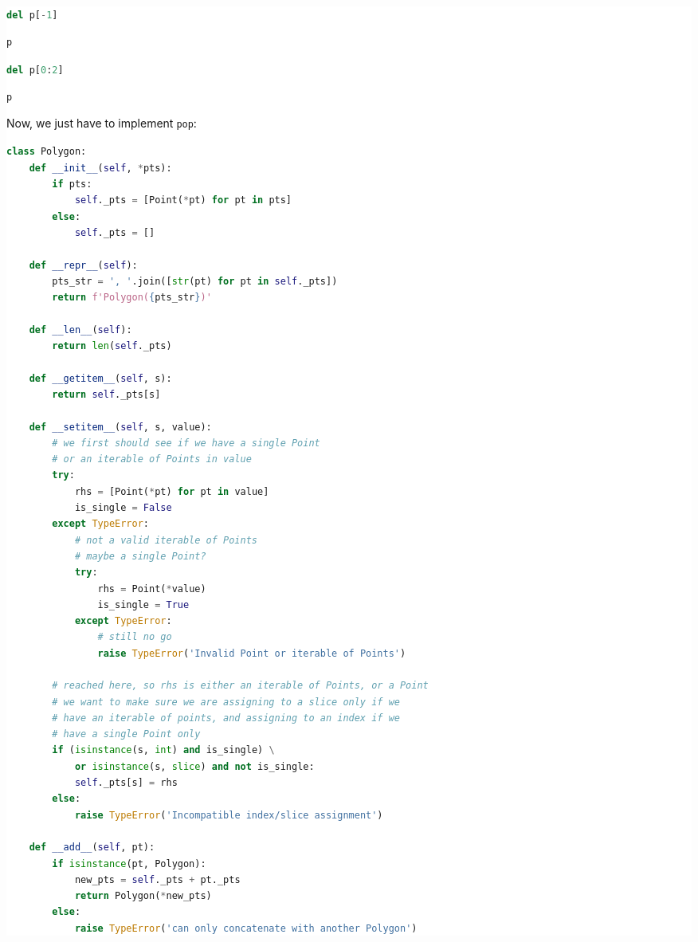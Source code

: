 ```python
del p[-1]
```

```python
p
```

```python
del p[0:2]
```

```python
p
```

Now, we just have to implement `pop`:

```python
class Polygon:
    def __init__(self, *pts):
        if pts:
            self._pts = [Point(*pt) for pt in pts]
        else:
            self._pts = []
            
    def __repr__(self):
        pts_str = ', '.join([str(pt) for pt in self._pts])
        return f'Polygon({pts_str})'
    
    def __len__(self):
        return len(self._pts)
    
    def __getitem__(self, s):
        return self._pts[s]
    
    def __setitem__(self, s, value):
        # we first should see if we have a single Point
        # or an iterable of Points in value
        try:
            rhs = [Point(*pt) for pt in value]
            is_single = False
        except TypeError:
            # not a valid iterable of Points
            # maybe a single Point?
            try:
                rhs = Point(*value)
                is_single = True
            except TypeError:
                # still no go
                raise TypeError('Invalid Point or iterable of Points')
        
        # reached here, so rhs is either an iterable of Points, or a Point
        # we want to make sure we are assigning to a slice only if we 
        # have an iterable of points, and assigning to an index if we 
        # have a single Point only
        if (isinstance(s, int) and is_single) \
            or isinstance(s, slice) and not is_single:
            self._pts[s] = rhs
        else:
            raise TypeError('Incompatible index/slice assignment')
                
    def __add__(self, pt):
        if isinstance(pt, Polygon):
            new_pts = self._pts + pt._pts
            return Polygon(*new_pts)
        else:
            raise TypeError('can only concatenate with another Polygon')
```